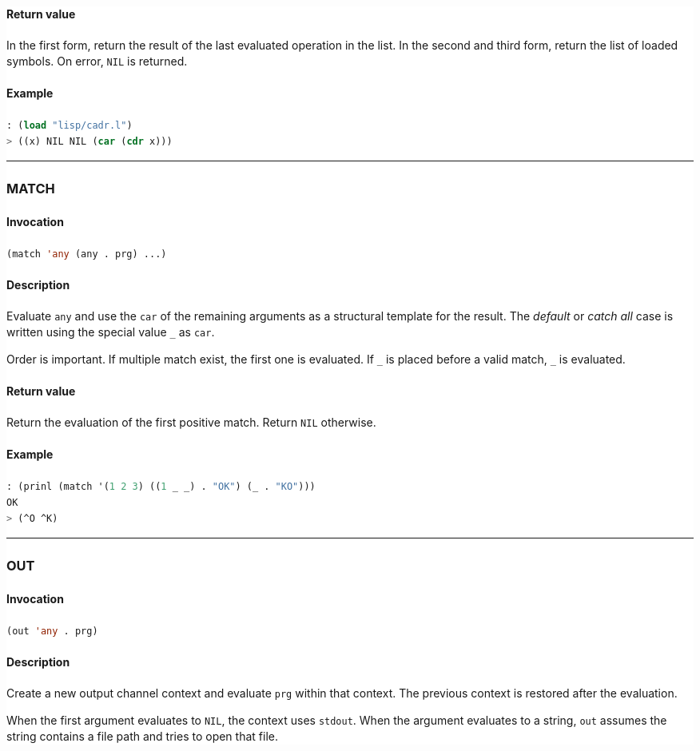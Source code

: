 #### Return value

In the first form, return the result of the last evaluated operation in the
list. In the second and third form, return the list of loaded symbols. On error,
`NIL` is returned.

#### Example
```lisp
: (load "lisp/cadr.l")
> ((x) NIL NIL (car (cdr x)))
```
****
### MATCH

#### Invocation
```lisp
(match 'any (any . prg) ...)
```
#### Description

Evaluate `any` and use the `car` of the remaining arguments as a structural
template for the result. The
_default_ or _catch all_ case is written using the special value `_` as `car`.

Order is important. If multiple match exist, the first one is evaluated. If `_`
is placed before a valid match, `_` is evaluated.

#### Return value

Return the evaluation of the first positive match. Return `NIL` otherwise.

#### Example
```lisp
: (prinl (match '(1 2 3) ((1 _ _) . "OK") (_ . "KO")))
OK
> (^O ^K)
```
****
### OUT

#### Invocation
```lisp
(out 'any . prg)
```
#### Description

Create a new output channel context and evaluate `prg` within that context. The
previous context is restored after the evaluation.

When the first argument evaluates to `NIL`, the context uses `stdout`. When the
argument evaluates to a string, `out` assumes the string contains a file path
and tries to open that file.
